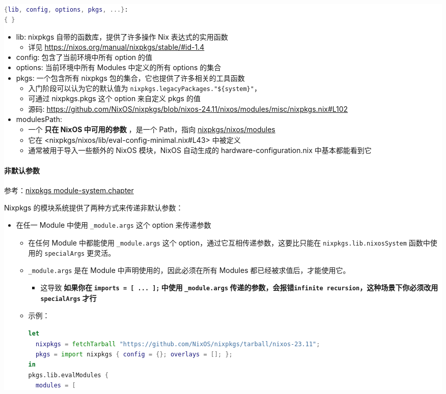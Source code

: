 ```nix
{lib, config, options, pkgs, ...}:
{ }
```

- lib: nixpkgs 自带的函数库，提供了许多操作 Nix 表达式的实用函数
  - 详见 <https://nixos.org/manual/nixpkgs/stable/#id-1.4>
- config: 包含了当前环境中所有 option 的值
- options: 当前环境中所有 Modules 中定义的所有 options 的集合
- pkgs: 一个包含所有 nixpkgs 包的集合，它也提供了许多相关的工具函数
  - 入门阶段可以认为它的默认值为 `nixpkgs.legacyPackages."${system}"`，
  - 可通过 nixpkgs.pkgs 这个 option 来自定义 pkgs 的值
  - 源码: <https://github.com/NixOS/nixpkgs/blob/nixos-24.11/nixos/modules/misc/nixpkgs.nix#L102>
- modulesPath:
  - 一个 **只在 NixOS 中可用的参数** ，是一个 Path，指向 [nixpkgs/nixos/modules](https://github.com/NixOS/nixpkgs/tree/nixos-24.11/nixos/modules)
  - 它在 <nixpkgs/nixos/lib/eval-config-minimal.nix#L43> 中被定义
  - 通常被用于导入一些额外的 NixOS 模块，NixOS 自动生成的 hardware-configuration.nix 中基本都能看到它

#### 非默认参数

参考：[nixpkgs module-system.chapter](https://github.com/NixOS/nixpkgs/blob/master/doc/module-system/module-system.chapter.md)

Nixpkgs 的模块系统提供了两种方式来传递非默认参数：

- 在任一 Module 中使用 `_module.args` 这个 option 来传递参数
  - 在任何 Module 中都能使用 `_module.args` 这个 option，通过它互相传递参数，这要比只能在 `nixpkgs.lib.nixosSystem` 函数中使用的 `specialArgs` 更灵活。
  - `_module.args` 是在 Module 中声明使用的，因此必须在所有 Modules 都已经被求值后，才能使用它。
    - 这导致 **如果你在 `imports = [ ... ];` 中使用 `_module.args` 传递的参数，会报错`infinite recursion`，这种场景下你必须改用 `specialArgs` 才行**
  - 示例：

    ```nix
    let
      nixpkgs = fetchTarball "https://github.com/NixOS/nixpkgs/tarball/nixos-23.11";
      pkgs = import nixpkgs { config = {}; overlays = []; };
    in
    pkgs.lib.evalModules {
      modules = [
